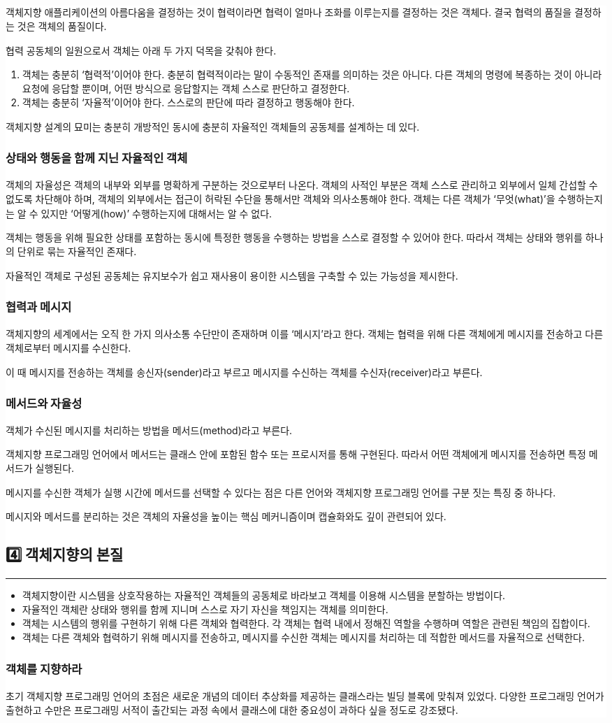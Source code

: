 객체지향 애플리케이션의 아름다움을 결정하는 것이 협력이라면 협력이 얼마나 조화를 이루는지를 결정하는 것은 객체다.
결국 협력의 품질을 결정하는 것은 객체의 품질이다.

협력 공동체의 일원으로서 객체는 아래 두 가지 덕목을 갖춰야 한다.

1. 객체는 충분히 ‘협력적’이어야 한다.
   충분히 협력적이라는 말이 수동적인 존재를 의미하는 것은 아니다.
   다른 객체의 명령에 복종하는 것이 아니라 요청에 응답할 뿐이며, 어떤 방식으로 응답할지는 객체 스스로 판단하고 결정한다.
2. 객체는 충분히 ‘자율적’이어야 한다.
   스스로의 판단에 따라 결정하고 행동해야 한다.

객체지향 설계의 묘미는 충분히 개방적인 동시에 충분히 자율적인 객체들의 공동체를 설계하는 데 있다.

### 상태와 행동을 함께 지닌 자율적인 객체

객체의 자율성은 객체의 내부와 외부를 명확하게 구분하는 것으로부터 나온다.
객체의 사적인 부분은 객체 스스로 관리하고 외부에서 일체 간섭할 수 없도록 차단해야 하며, 객체의 외부에서는 접근이 허락된 수단을 통해서만 객체와 의사소통해야 한다.
객체는 다른 객체가 ‘무엇(what)’을 수행하는지는 알 수 있지만 ‘어떻게(how)’ 수행하는지에 대해서는 알 수 없다.

객체는 행동을 위해 필요한 상태를 포함하는 동시에 특정한 행동을 수행하는 방법을 스스로 결정할 수 있어야 한다.
따라서 객체는 상태와 행위를 하나의 단위로 묶는 자율적인 존재다.

자율적인 객체로 구성된 공동체는 유지보수가 쉽고 재사용이 용이한 시스템을 구축할 수 있는 가능성을 제시한다.

### 협력과 메시지

객체지향의 세계에서는 오직 한 가지 의사소통 수단만이 존재하며 이를 ‘메시지’라고 한다.
객체는 협력을 위해 다른 객체에게 메시지를 전송하고 다른 객체로부터 메시지를 수신한다.

이 때 메시지를 전송하는 객체를 송신자(sender)라고 부르고 메시지를 수신하는 객체를 수신자(receiver)라고 부른다.

### 메서드와 자율성

객체가 수신된 메시지를 처리하는 방법을 메서드(method)라고 부른다.

객체지향 프로그래밍 언어에서 메서드는 클래스 안에 포함된 함수 또는 프로시저를 통해 구현된다.
따라서 어떤 객체에게 메시지를 전송하면 특정 메서드가 실행된다.

메시지를 수신한 객체가 실행 시간에 메서드를 선택할 수 있다는 점은 다른 언어와 객체지향 프로그래밍 언어를 구분 짓는 특징 중 하나다.

메시지와 메서드를 분리하는 것은 객체의 자율성을 높이는 핵심 메커니즘이며 캡슐화와도 깊이 관련되어 있다.

## 4️⃣ 객체지향의 본질

---

- 객체지향이란 시스템을 상호작용하는 자율적인 객체들의 공동체로 바라보고 객체를 이용해 시스템을 분할하는 방법이다.
- 자율적인 객체란 상태와 행위를 함께 지니며 스스로 자기 자신을 책임지는 객체를 의미한다.
- 객체는 시스템의 행위를 구현하기 위해 다른 객체와 협력한다. 각 객체는 협력 내에서 정해진 역할을 수행하며 역할은 관련된 책임의 집합이다.
- 객체는 다른 객체와 협력하기 위해 메시지를 전송하고, 메시지를 수신한 객체는 메시지를 처리하는 데 적합한 메서드를 자율적으로 선택한다.

### 객체를 지향하라

초기 객체지향 프로그래밍 언어의 초점은 새로운 개념의 데이터 추상화를 제공하는 클래스라는 빌딩 블록에 맞춰져 있었다.
다양한 프로그래밍 언어가 출현하고 수만은 프로그래밍 서적이 출간되는 과정 속에서 클래스에 대한 중요성이 과하다 싶을 정도로 강조됐다.
